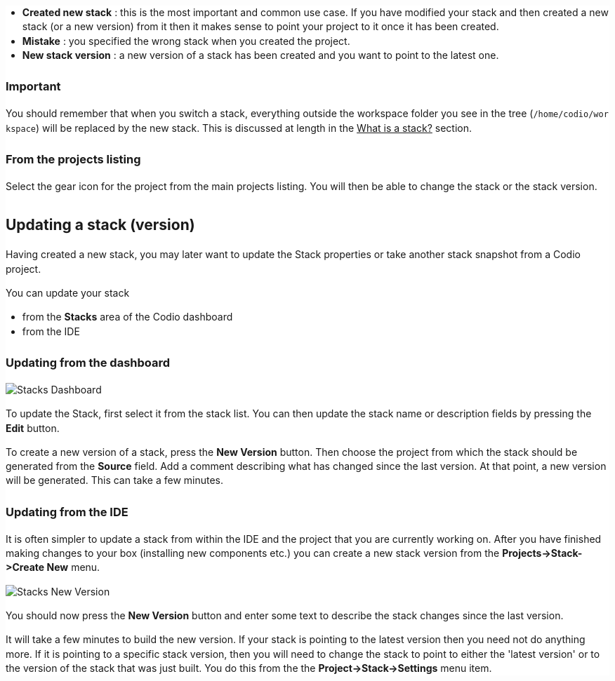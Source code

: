 - **Created new stack** : this is the most important and common use case. If you have modified your stack and then created a new stack (or a new version) from it then it makes sense to point your project to it once it has been created.
- **Mistake** : you specified the wrong stack when you created the project.
- **New stack version** : a new version of a stack has been created and you want to point to the latest one.

### Important
You should remember that when you switch a stack, everything outside the workspace folder you see in the tree (`/home/codio/workspace`) will be replaced by the new stack. This is discussed at length in the [What is a stack?](/project/stacks/stack-overview) section.

### From the projects listing
Select the gear icon for the project from the main projects listing. You will then be able to change the stack or the stack version.

## Updating a stack (version)
Having created a new stack, you may later want to update the Stack properties or take another stack snapshot from a Codio project.

You can update your stack

- from the **Stacks** area of the Codio dashboard
- from the IDE

### Updating from the dashboard

<img alt="Stacks Dashboard" src="/img/stackdetails.png" class="simple"/>

To update the Stack, first select it from the stack list. You can then update the stack name or description fields by pressing the **Edit** button.

To create a new version of a stack, press the **New Version** button. Then choose the project from which the stack should be generated from the **Source** field. Add a comment describing what has changed since the last version. At that point, a new version will be generated. This can take a few minutes.

<a name="stackide"></a>
### Updating from the IDE
It is often simpler to update a stack from within the IDE and the project that you are currently working on. After you have finished making changes to your box (installing new components etc.) you can create a new stack version from the **Projects->Stack->Create New** menu.

<img alt="Stacks New Version" src="/img/stacknewversion.png" class="simple"/>

You should now press the **New Version** button and enter some text to describe the stack changes since the last version.

It will take a few minutes to build the new version. If your stack is pointing to the latest version then you need not do anything more. If it is pointing to a specific stack version, then you will need to change the stack to point to either the 'latest version' or to the version of the stack that was just built. You do this from the the **Project->Stack->Settings** menu item.
